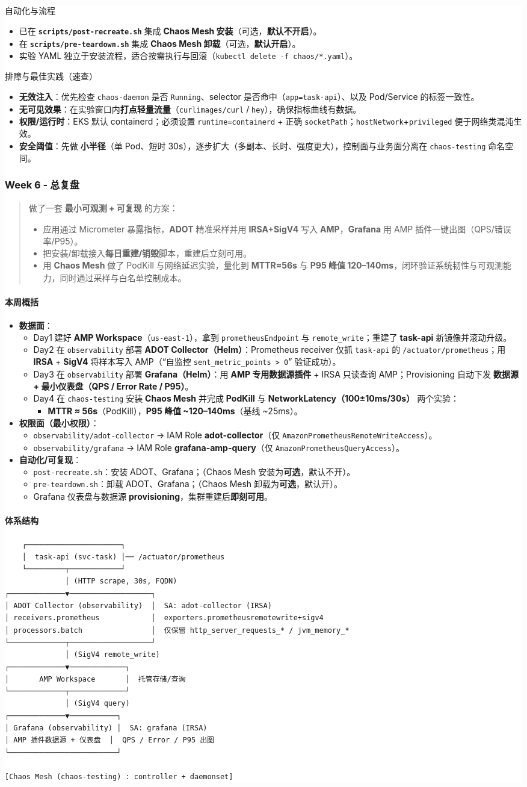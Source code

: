 自动化与流程

- 已在 **`scripts/post-recreate.sh`** 集成 **Chaos Mesh 安装**（可选，**默认不开启**）。
- 在 **`scripts/pre-teardown.sh`** 集成 **Chaos Mesh 卸载**（可选，**默认开启**）。
- 实验 YAML 独立于安装流程，适合按需执行与回滚（`kubectl delete -f chaos/*.yaml`）。

排障与最佳实践（速查）

- **无效注入**：优先检查 `chaos-daemon` 是否 `Running`、selector 是否命中（`app=task-api`）、以及 Pod/Service 的标签一致性。
- **无可见效果**：在实验窗口内**打点轻量流量**（`curlimages/curl` / `hey`），确保指标曲线有数据。
- **权限/运行时**：EKS 默认 containerd；必须设置 `runtime=containerd` + 正确 `socketPath`；`hostNetwork`+`privileged` 便于网络类混沌生效。
- **安全阈值**：先做 **小半径**（单 Pod、短时 30s），逐步扩大（多副本、长时、强度更大），控制面与业务面分离在 `chaos-testing` 命名空间。

### Week 6 - 总复盘

> 做了一套 **最小可观测 + 可复现** 的方案：
> - 应用通过 Micrometer 暴露指标，**ADOT** 精准采样并用 **IRSA+SigV4** 写入 **AMP**，**Grafana** 用 AMP 插件一键出图（QPS/错误率/P95）。
> - 把安装/卸载接入**每日重建/销毁**脚本，重建后立刻可用。
> - 用 **Chaos Mesh** 做了 PodKill 与网络延迟实验，量化到 **MTTR≈56s** 与 **P95 峰值 120–140ms**，闭环验证系统韧性与可观测能力，同时通过采样与白名单控制成本。

#### 本周概括

- **数据面**：
  - Day1 建好 **AMP Workspace**（`us-east-1`），拿到 `prometheusEndpoint` 与 `remote_write`；重建了 **task-api** 新镜像并滚动升级。
  - Day2 在 `observability` 部署 **ADOT Collector（Helm）**：Prometheus receiver 仅抓 `task-api` 的 `/actuator/prometheus`；用 **IRSA** + **SigV4** 将样本写入 AMP（“自监控 `sent_metric_points > 0`” 验证成功）。
  - Day3 在 `observability` 部署 **Grafana（Helm）**：用 **AMP 专用数据源插件** + IRSA 只读查询 AMP；Provisioning 自动下发 **数据源 + 最小仪表盘（QPS / Error Rate / P95）**。
  - Day4 在 `chaos-testing` 安装 **Chaos Mesh** 并完成 **PodKill** 与 **NetworkLatency（100±10ms/30s）** 两个实验：
    - **MTTR ≈ 56s**（PodKill），**P95 峰值 ~120–140ms**（基线 ~25ms）。
- **权限面（最小权限）**：
  - `observability/adot-collector` → IAM Role **adot-collector**（仅 `AmazonPrometheusRemoteWriteAccess`）。
  - `observability/grafana` → IAM Role **grafana-amp-query**（仅 `AmazonPrometheusQueryAccess`）。
- **自动化/可复现**：
  - `post-recreate.sh`：安装 ADOT、Grafana；（Chaos Mesh 安装为**可选**，默认不开）。
  - `pre-teardown.sh`：卸载 ADOT、Grafana；（Chaos Mesh 卸载为**可选**，默认开）。
  - Grafana 仪表盘与数据源 **provisioning**，集群重建后**即刻可用**。

#### 体系结构

```
    ┌──────────────────────┐
    │  task-api (svc-task) │── /actuator/prometheus
    └─────────┬────────────┘
              │ (HTTP scrape, 30s, FQDN)
┌─────────────▼───────────────────┐
│ ADOT Collector (observability)  │  SA: adot-collector (IRSA)
│ receivers.prometheus            │  exporters.prometheusremotewrite+sigv4
│ processors.batch                │  仅保留 http_server_requests_* / jvm_memory_*
└─────────────┬───────────────────┘
              │ (SigV4 remote_write)
┌─────────────▼─────────────┐
│       AMP Workspace       │  托管存储/查询
└─────────────┬─────────────┘
              │ (SigV4 query)
┌─────────────▼───────────┐
│ Grafana (observability) │  SA: grafana (IRSA)
│ AMP 插件数据源 + 仪表盘  │  QPS / Error / P95 出图
└─────────────────────────┘

[Chaos Mesh (chaos-testing) : controller + daemonset]
```